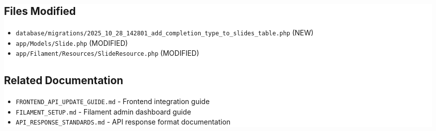 ## Files Modified

- `database/migrations/2025_10_28_142801_add_completion_type_to_slides_table.php` (NEW)
- `app/Models/Slide.php` (MODIFIED)
- `app/Filament/Resources/SlideResource.php` (MODIFIED)

## Related Documentation

- `FRONTEND_API_UPDATE_GUIDE.md` - Frontend integration guide
- `FILAMENT_SETUP.md` - Filament admin dashboard guide
- `API_RESPONSE_STANDARDS.md` - API response format documentation
